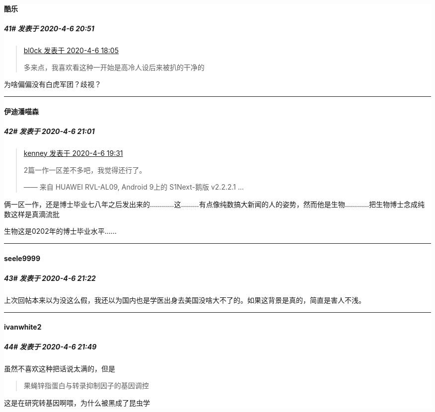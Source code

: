 ####  酷乐  
##### 41#       发表于 2020-4-6 20:51



<blockquote><a href="httphttps://bbs.saraba1st.com/2b/forum.php?mod=redirect&amp;goto=findpost&amp;pid=46994559&amp;ptid=1922774" target="_blank">bl0ck 发表于 2020-4-6 18:05</a>

多来点，我喜欢看这种一开始是高冷人设后来被扒的干净的</blockquote>
为啥偏偏没有白虎军团？歧视？







*****

####  伊迪潘喵森  
##### 42#       发表于 2020-4-6 21:01



<blockquote><a href="httphttps://bbs.saraba1st.com/2b/forum.php?mod=redirect&amp;goto=findpost&amp;pid=46995681&amp;ptid=1922774" target="_blank">kenney 发表于 2020-4-6 19:31</a>

2篇一作一区差不多吧，我觉得还行了。


—— 来自 HUAWEI RVL-AL09, Android 9上的 S1Next-鹅版 v2.2.2.1 ...</blockquote>
俩一区一作，还是博士毕业七八年之后发出来的…………这………有点像纯数搞大新闻的人的姿势，然而他是生物…………把生物博士念成纯数这样是真滴流批


生物这是0202年的博士毕业水平……







*****

####  seele9999  
##### 43#       发表于 2020-4-6 21:22




上次回帖本来以为没这么假，我还以为国内也是学医出身去美国没啥大不了的。如果这背景是真的，简直是害人不浅。







*****

####  ivanwhite2  
##### 44#       发表于 2020-4-6 21:49




虽然不喜欢这种把话说太满的，但是 <blockquote>果蝇锌指蛋白与转录抑制因子的基因调控</blockquote>
这是在研究转基因啊喂，为什么被黑成了昆虫学
